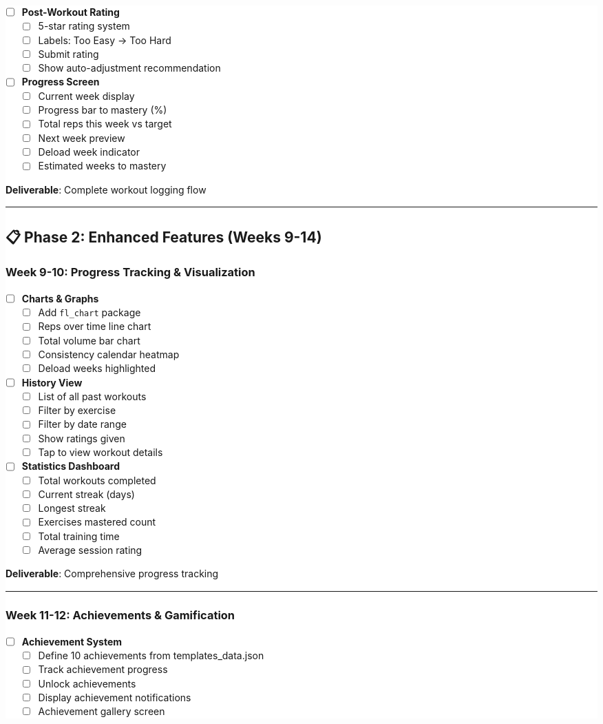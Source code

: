 - [ ] **Post-Workout Rating**
  - [ ] 5-star rating system
  - [ ] Labels: Too Easy → Too Hard
  - [ ] Submit rating
  - [ ] Show auto-adjustment recommendation

- [ ] **Progress Screen**
  - [ ] Current week display
  - [ ] Progress bar to mastery (%)
  - [ ] Total reps this week vs target
  - [ ] Next week preview
  - [ ] Deload week indicator
  - [ ] Estimated weeks to mastery

**Deliverable**: Complete workout logging flow

---

## 📋 Phase 2: Enhanced Features (Weeks 9-14)

### Week 9-10: Progress Tracking & Visualization

- [ ] **Charts & Graphs**
  - [ ] Add `fl_chart` package
  - [ ] Reps over time line chart
  - [ ] Total volume bar chart
  - [ ] Consistency calendar heatmap
  - [ ] Deload weeks highlighted

- [ ] **History View**
  - [ ] List of all past workouts
  - [ ] Filter by exercise
  - [ ] Filter by date range
  - [ ] Show ratings given
  - [ ] Tap to view workout details

- [ ] **Statistics Dashboard**
  - [ ] Total workouts completed
  - [ ] Current streak (days)
  - [ ] Longest streak
  - [ ] Exercises mastered count
  - [ ] Total training time
  - [ ] Average session rating

**Deliverable**: Comprehensive progress tracking

---

### Week 11-12: Achievements & Gamification

- [ ] **Achievement System**
  - [ ] Define 10 achievements from templates_data.json
  - [ ] Track achievement progress
  - [ ] Unlock achievements
  - [ ] Display achievement notifications
  - [ ] Achievement gallery screen
